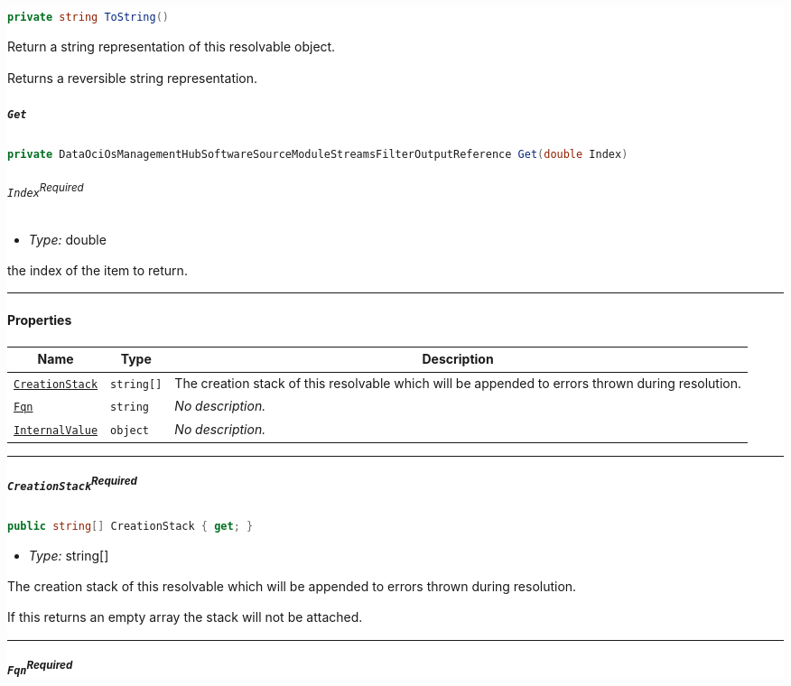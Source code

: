 ```csharp
private string ToString()
```

Return a string representation of this resolvable object.

Returns a reversible string representation.

##### `Get` <a name="Get" id="rhizo-co-terraform-provider-oci.dataOciOsManagementHubSoftwareSourceModuleStreams.DataOciOsManagementHubSoftwareSourceModuleStreamsFilterList.get"></a>

```csharp
private DataOciOsManagementHubSoftwareSourceModuleStreamsFilterOutputReference Get(double Index)
```

###### `Index`<sup>Required</sup> <a name="Index" id="rhizo-co-terraform-provider-oci.dataOciOsManagementHubSoftwareSourceModuleStreams.DataOciOsManagementHubSoftwareSourceModuleStreamsFilterList.get.parameter.index"></a>

- *Type:* double

the index of the item to return.

---


#### Properties <a name="Properties" id="Properties"></a>

| **Name** | **Type** | **Description** |
| --- | --- | --- |
| <code><a href="#rhizo-co-terraform-provider-oci.dataOciOsManagementHubSoftwareSourceModuleStreams.DataOciOsManagementHubSoftwareSourceModuleStreamsFilterList.property.creationStack">CreationStack</a></code> | <code>string[]</code> | The creation stack of this resolvable which will be appended to errors thrown during resolution. |
| <code><a href="#rhizo-co-terraform-provider-oci.dataOciOsManagementHubSoftwareSourceModuleStreams.DataOciOsManagementHubSoftwareSourceModuleStreamsFilterList.property.fqn">Fqn</a></code> | <code>string</code> | *No description.* |
| <code><a href="#rhizo-co-terraform-provider-oci.dataOciOsManagementHubSoftwareSourceModuleStreams.DataOciOsManagementHubSoftwareSourceModuleStreamsFilterList.property.internalValue">InternalValue</a></code> | <code>object</code> | *No description.* |

---

##### `CreationStack`<sup>Required</sup> <a name="CreationStack" id="rhizo-co-terraform-provider-oci.dataOciOsManagementHubSoftwareSourceModuleStreams.DataOciOsManagementHubSoftwareSourceModuleStreamsFilterList.property.creationStack"></a>

```csharp
public string[] CreationStack { get; }
```

- *Type:* string[]

The creation stack of this resolvable which will be appended to errors thrown during resolution.

If this returns an empty array the stack will not be attached.

---

##### `Fqn`<sup>Required</sup> <a name="Fqn" id="rhizo-co-terraform-provider-oci.dataOciOsManagementHubSoftwareSourceModuleStreams.DataOciOsManagementHubSoftwareSourceModuleStreamsFilterList.property.fqn"></a>
